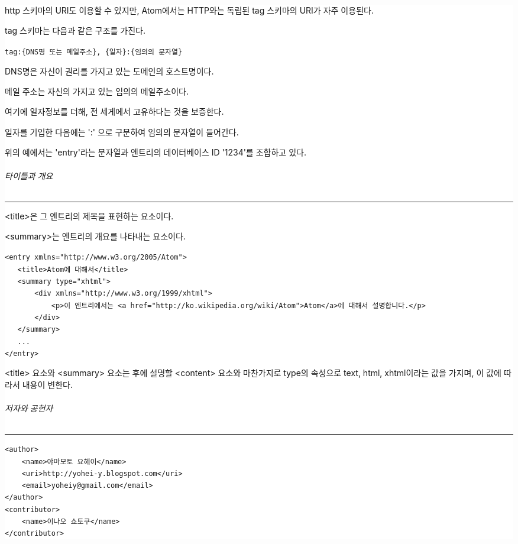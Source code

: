 http 스키마의 URI도 이용할 수 있지만, Atom에서는 HTTP와는 독립된 tag 스키마의 URI가 자주 이용된다.

tag 스키마는 다음과 같은 구조를 가진다.

```
tag:{DNS명 또는 메일주소}, {일자}:{임의의 문자열}
```

DNS명은 자신이 권리를 가지고 있는 도메인의 호스트명이다.

메일 주소는 자신의 가지고 있는 임의의 메일주소이다.

여기에 일자정보를 더해, 전 세게에서 고유하다는 것을 보증한다.

일자를 기입한 다음에는 ':' 으로 구분하여 임의의 문자열이 들어간다.

위의 예에서는 'entry'라는 문자열과 엔트리의 데이터베이스 ID '1234'를 조합하고 있다.



###### 타이틀과 개요

---

\<title>은 그 엔트리의 제목을 표현하는 요소이다.

\<summary>는 엔트리의 개요를 나타내는 요소이다.

```
<entry xmlns="http://www.w3.org/2005/Atom">
   <title>Atom에 대해서</title>
   <summary type="xhtml">
       <div xmlns="http://www.w3.org/1999/xhtml">
           <p>이 엔트리에서는 <a href="http://ko.wikipedia.org/wiki/Atom">Atom</a>에 대해서 설명합니다.</p>
       </div>
   </summary>
   ...
</entry>
```

\<title> 요소와 \<summary> 요소는 후에 설명할 \<content> 요소와 마찬가지로 type의 속성으로 text, html, xhtml이라는 값을 가지며, 이 값에 따라서 내용이 변한다.



###### 저자와 공헌자

---



```
<author>
    <name>야마모토 요헤이</name>
    <uri>http://yohei-y.blogspot.com</uri>
    <email>yoheiy@gmail.com</email>
</author>
<contributor>
    <name>이나오 쇼토쿠</name>
</contributor>
```

